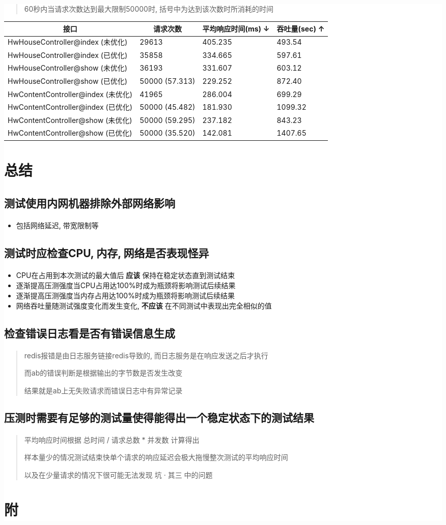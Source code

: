 > 60秒内当请求次数达到最大限制50000时, 括号中为达到该次数时所消耗的时间

| 接口 | 请求次数  | 平均响应时间(ms) ↓ | 吞吐量(sec) ↑ |
| ---- | ----- | ---------- | -------- |
| HwHouseController@index (未优化)   | 29613          | 405.235     | 493.54   |
| HwHouseController@index (已优化)   | 35858          | 334.665     | 597.61   |
| HwHouseController@show (未优化)    | 36193          | 331.607     | 603.12   |
| HwHouseController@show (已优化)    | 50000 (57.313) | 229.252     | 872.40   |
| HwContentController@index (未优化) | 41965          | 286.004     | 699.29   |
| HwContentController@index (已优化) | 50000 (45.482) | 181.930     | 1099.32  |
| HwContentController@show (未优化)  | 50000 (59.295) | 237.182     | 843.23   |
| HwContentController@show (已优化)  | 50000 (35.520) | 142.081     | 1407.65  |

# 总结

## 测试使用内网机器排除外部网络影响

* 包括网络延迟, 带宽限制等

## 测试时应检查CPU, 内存, 网络是否表现怪异

* CPU在占用到本次测试的最大值后 **应该** 保持在稳定状态直到测试结束
* 逐渐提高压测强度当CPU占用达100%时成为瓶颈将影响测试后续结果
* 逐渐提高压测强度当内存占用达100%时成为瓶颈将影响测试后续结果
* 网络吞吐量随测试强度变化而发生变化, **不应该** 在不同测试中表现出完全相似的值

## 检查错误日志看是否有错误信息生成

> redis报错是由日志服务链接redis导致的, 而日志服务是在响应发送之后才执行
>
> 而ab的错误判断是根据输出的字节数是否发生改变
>
> 结果就是ab上无失败请求而错误日志中有异常记录

## 压测时需要有足够的测试量使得能得出一个稳定状态下的测试结果

> 平均响应时间根据 总时间 / 请求总数 * 并发数 计算得出
>
> 样本量少的情况测试结束快单个请求的响应延迟会极大拖慢整次测试的平均响应时间
>
> 以及在少量请求的情况下很可能无法发现 坑 · 其三 中的问题

# 附
